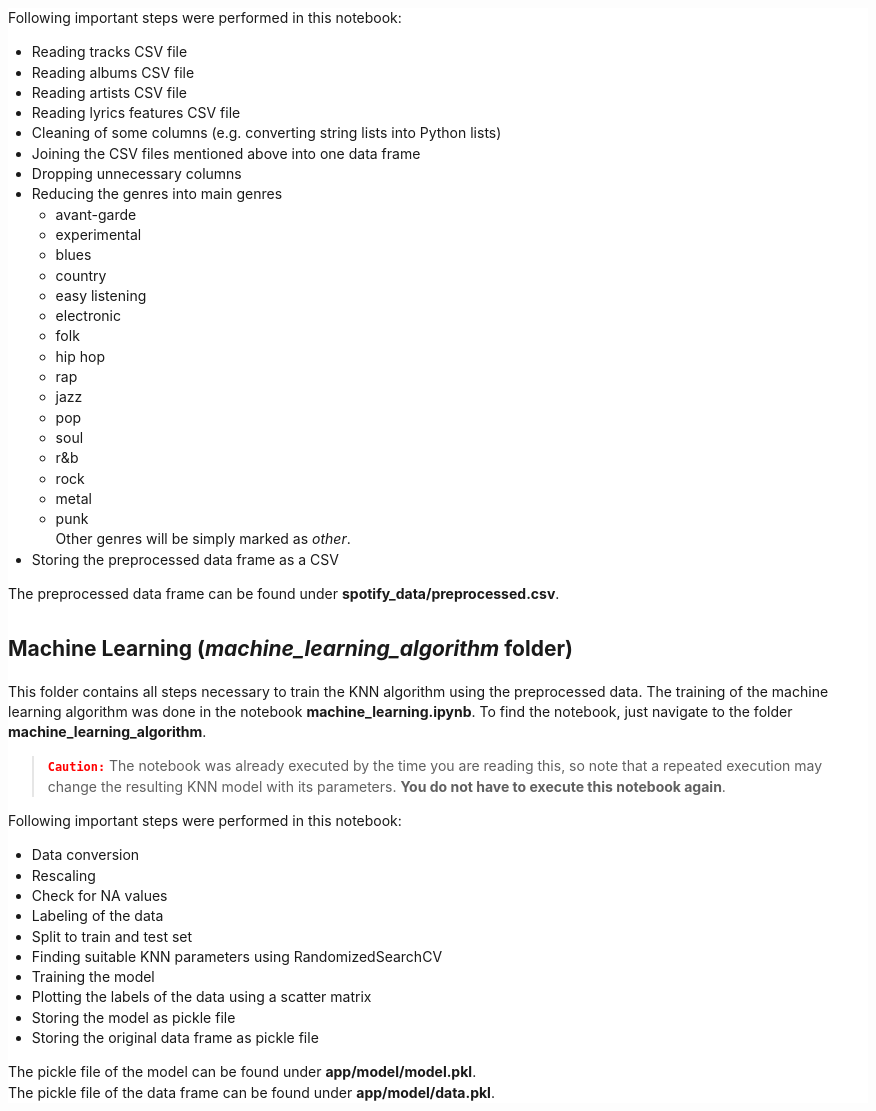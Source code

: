 Following important steps were performed in this notebook:
* Reading tracks CSV file
* Reading albums CSV file
* Reading artists CSV file
* Reading lyrics features CSV file
* Cleaning of some columns (e.g. converting string lists into Python lists)
* Joining the CSV files mentioned above into one data frame
* Dropping unnecessary columns
* Reducing the genres into main genres
  -  avant-garde
  - experimental
  - blues
  - country
  - easy listening
  - electronic
  - folk
  - hip hop
  - rap
  - jazz
  - pop
  - soul
  - r&b
  - rock
  - metal
  - punk<br/>
   Other genres will be simply marked as *other*.
* Storing the preprocessed data frame as a CSV

The preprocessed data frame can be found under **spotify_data/preprocessed.csv**.

## <a name="machine-learning-header"></a>Machine Learning (***machine_learning_algorithm*** folder)
This folder contains all steps necessary to train the KNN algorithm using the preprocessed data.
The training of the machine learning algorithm was done in the notebook **machine_learning.ipynb**. 
To find the notebook, just navigate to the folder **machine_learning_algorithm**.
> <code style="color : red">**Caution:**</code> The notebook was already executed by the time you are reading this, so note that a repeated execution may change the resulting KNN model with its parameters. **You do not have to execute this notebook again**.

Following important steps were performed in this notebook:
* Data conversion
* Rescaling
* Check for NA values
* Labeling of the data
* Split to train and test set
* Finding suitable KNN parameters using RandomizedSearchCV
* Training the model
* Plotting the labels of the data using a scatter matrix
* Storing the model as pickle file
* Storing the original data frame as pickle file

The pickle file of the model can be found under **app/model/model.pkl**. <br/>
The pickle file of the data frame can be found under **app/model/data.pkl**.

